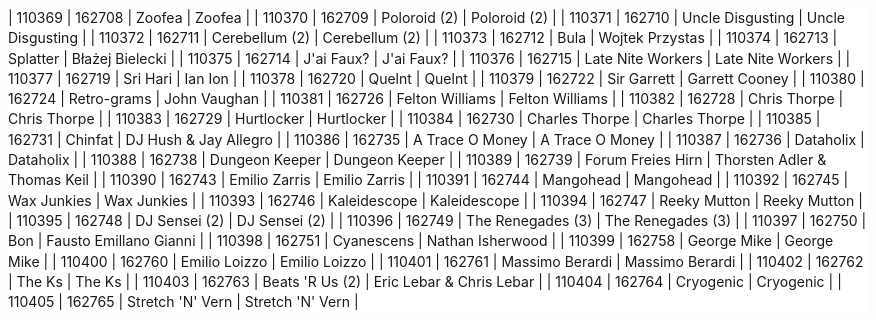 | 110369 | 162708 | Zoofea | Zoofea |
| 110370 | 162709 | Poloroid (2) | Poloroid (2) |
| 110371 | 162710 | Uncle Disgusting | Uncle Disgusting |
| 110372 | 162711 | Cerebellum (2) | Cerebellum (2) |
| 110373 | 162712 | Bula | Wojtek Przystas |
| 110374 | 162713 | Splatter | Błażej Bielecki |
| 110375 | 162714 | J'ai Faux? | J'ai Faux? |
| 110376 | 162715 | Late Nite Workers | Late Nite Workers |
| 110377 | 162719 | Sri Hari | Ian Ion |
| 110378 | 162720 | Quelnt | Quelnt |
| 110379 | 162722 | Sir Garrett | Garrett Cooney |
| 110380 | 162724 | Retro-grams | John Vaughan |
| 110381 | 162726 | Felton Williams | Felton Williams |
| 110382 | 162728 | Chris Thorpe | Chris Thorpe |
| 110383 | 162729 | Hurtlocker | Hurtlocker |
| 110384 | 162730 | Charles Thorpe | Charles Thorpe |
| 110385 | 162731 | Chinfat | DJ Hush & Jay Allegro |
| 110386 | 162735 | A Trace O Money | A Trace O Money |
| 110387 | 162736 | Dataholix | Dataholix |
| 110388 | 162738 | Dungeon Keeper | Dungeon Keeper |
| 110389 | 162739 | Forum Freies Hirn | Thorsten Adler & Thomas Keil |
| 110390 | 162743 | Emilio Zarris | Emilio Zarris |
| 110391 | 162744 | Mangohead | Mangohead |
| 110392 | 162745 | Wax Junkies | Wax Junkies |
| 110393 | 162746 | Kaleidescope | Kaleidescope |
| 110394 | 162747 | Reeky Mutton | Reeky Mutton |
| 110395 | 162748 | DJ Sensei (2) | DJ Sensei (2) |
| 110396 | 162749 | The Renegades (3) | The Renegades (3) |
| 110397 | 162750 | Bon | Fausto Emillano Gianni |
| 110398 | 162751 | Cyanescens | Nathan Isherwood |
| 110399 | 162758 | George Mike | George Mike |
| 110400 | 162760 | Emilio Loizzo | Emilio Loizzo |
| 110401 | 162761 | Massimo Berardi | Massimo Berardi |
| 110402 | 162762 | The Ks | The Ks |
| 110403 | 162763 | Beats 'R Us (2) | Eric Lebar & Chris Lebar |
| 110404 | 162764 | Cryogenic | Cryogenic |
| 110405 | 162765 | Stretch 'N' Vern | Stretch 'N' Vern |
